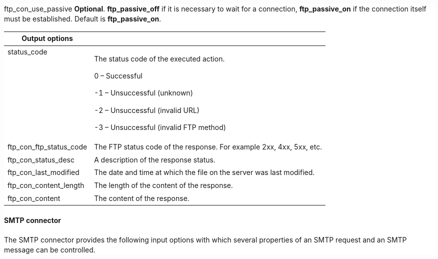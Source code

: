 <tr class="even">
<td>ftp_con_use_passive</td>
<td><strong>Optional</strong>. <strong>ftp_passive_off</strong> if it is necessary to wait for a connection, <strong>ftp_passive_on</strong> if the connection itself must be established. Default is <strong>ftp_passive_on</strong>.</td>
</tr>
</tbody>
</table>

<table>
<thead>
<tr class="header">
<th>Output options</th>
<th></th>
</tr>
</thead>
<tbody>
<tr class="odd">
<td>status_code</td>
<td><p>The status code of the executed action.</p>
<p>0 – Successful</p>
<p>-1 – Unsuccessful (unknown)</p>
<p>-2 – Unsuccessful (invalid URL)</p>
<p>-3 – Unsuccessful (invalid FTP method)</p></td>
</tr>
<tr class="even">
<td>ftp_con_ftp_status_code</td>
<td>The FTP status code of the response. For example 2xx, 4xx, 5xx, etc.</td>
</tr>
<tr class="odd">
<td>ftp_con_status_desc</td>
<td>A description of the response status.</td>
</tr>
<tr class="even">
<td>ftp_con_last_modified</td>
<td>The date and time at which the file on the server was last modified.</td>
</tr>
<tr class="odd">
<td>ftp_con_content_length</td>
<td>The length of the content of the response.</td>
</tr>
<tr class="even">
<td>ftp_con_content</td>
<td>The content of the response.</td>
</tr>
</tbody>
</table>

#### SMTP connector

The SMTP connector provides the following input options with which several properties of an SMTP request and an SMTP message can be controlled.

